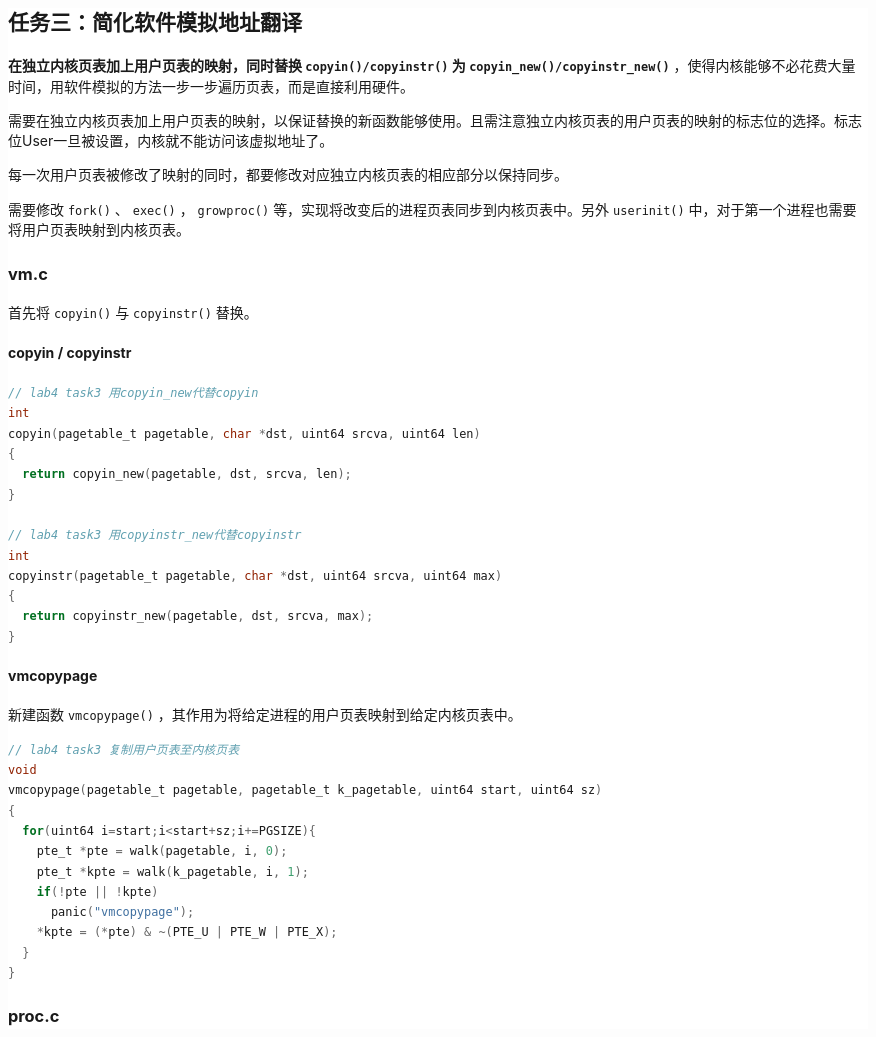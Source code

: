 ## 任务三：简化软件模拟地址翻译

**在独立内核页表加上用户页表的映射，同时替换 `copyin()/copyinstr()` 为 `copyin_new()/copyinstr_new()`** ，使得内核能够不必花费大量时间，用软件模拟的方法一步一步遍历页表，而是直接利用硬件。

需要在独立内核页表加上用户页表的映射，以保证替换的新函数能够使用。且需注意独立内核页表的用户页表的映射的标志位的选择。标志位User一旦被设置，内核就不能访问该虚拟地址了。

每一次用户页表被修改了映射的同时，都要修改对应独立内核页表的相应部分以保持同步。

需要修改 ``fork()`` 、 ``exec()`` ， ``growproc()`` 等，实现将改变后的进程页表同步到内核页表中。另外 ``userinit()`` 中，对于第一个进程也需要将用户页表映射到内核页表。

### vm.c

首先将 ``copyin()`` 与 ``copyinstr()`` 替换。

#### copyin / copyinstr

```c
// lab4 task3 用copyin_new代替copyin
int
copyin(pagetable_t pagetable, char *dst, uint64 srcva, uint64 len)
{
  return copyin_new(pagetable, dst, srcva, len);
}

// lab4 task3 用copyinstr_new代替copyinstr
int
copyinstr(pagetable_t pagetable, char *dst, uint64 srcva, uint64 max)
{
  return copyinstr_new(pagetable, dst, srcva, max);
}
```

#### vmcopypage

新建函数 ``vmcopypage()`` ，其作用为将给定进程的用户页表映射到给定内核页表中。

```c
// lab4 task3 复制用户页表至内核页表
void
vmcopypage(pagetable_t pagetable, pagetable_t k_pagetable, uint64 start, uint64 sz)
{
  for(uint64 i=start;i<start+sz;i+=PGSIZE){
    pte_t *pte = walk(pagetable, i, 0);
    pte_t *kpte = walk(k_pagetable, i, 1);
    if(!pte || !kpte)
      panic("vmcopypage");
    *kpte = (*pte) & ~(PTE_U | PTE_W | PTE_X);
  }
}
```

### proc.c
